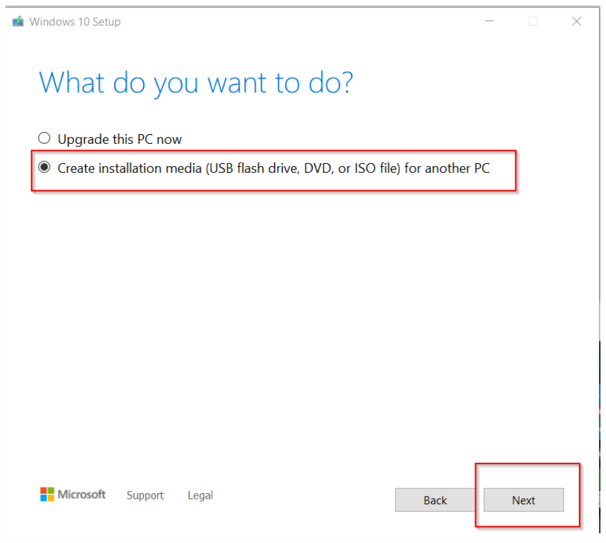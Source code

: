 <img src="https://github.com/mun4h/Vulnerabiltymanagement/blob/main/5.png" height="30%" width="100%"/> 
<br>